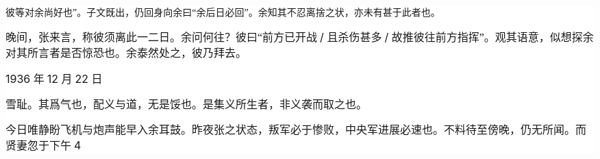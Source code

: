    <span lang="ZH-CN" style="font-family: 宋体;">
    彼等对余尚好也”。子文既出，仍回身向余曰“余后日必回”。余知其不忍离捨之状，亦未有甚于此者也。
   </span>
   <o:p>
   </o:p>
  </font>
 </p>
 <p class="MsoNormal">
  <font size="3">
   <span lang="ZH-CN" style="font-family: 宋体;">
    晚间，张来言，称彼须离此一二日。余问何往？彼曰“前方已开战
   </span>
   /
   <span lang="ZH-CN" style="font-family: 宋体;">
    且杀伤甚多
   </span>
   /
   <span lang="ZH-CN" style="font-family: 宋体;">
    故推彼往前方指挥”。观其语意，似想探余对其所言者是否惊恐也。余泰然处之，彼乃拜去。
   </span>
   <o:p>
   </o:p>
  </font>
 </p>
 <p class="MsoNormal">
  <o:p>
   <font size="3">
   </font>
  </o:p>
 </p>
 <p class="MsoNormal">
  <font size="3">
   1936
   <span lang="ZH-CN" style="font-family: 宋体;">
    年
   </span>
   12
   <span lang="ZH-CN" style="font-family: 宋体;">
    月
   </span>
   22
   <span lang="ZH-CN" style="font-family: 宋体;">
    日
   </span>
   <o:p>
   </o:p>
  </font>
 </p>
 <p class="MsoNormal">
  <font size="3">
   <span lang="ZH-CN" style="font-family: 宋体;">
    雪耻。其爲气也，配义与道，无是馁也。是集义所生者，非义袭而取之也。
   </span>
   <o:p>
   </o:p>
  </font>
 </p>
 <p class="MsoNormal">
  <font size="3">
   <span lang="ZH-CN" style="font-family: 宋体;">
    今日唯静盼飞机与炮声能早入余耳鼓。昨夜张之状态，叛军必于惨败，中央军进展必速也。不料待至傍晚，仍无所闻。而贤妻忽于下午
   </span>
   4
   <span lang="ZH-CN" style="font-family: 宋体;">